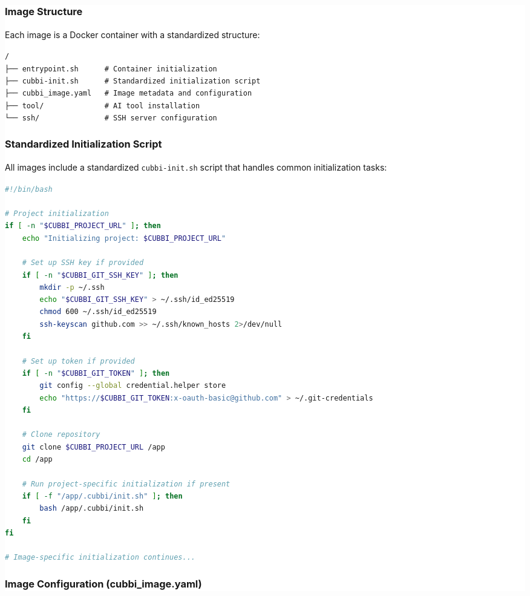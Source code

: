 ### Image Structure

Each image is a Docker container with a standardized structure:

```
/
├── entrypoint.sh      # Container initialization
├── cubbi-init.sh      # Standardized initialization script
├── cubbi_image.yaml   # Image metadata and configuration
├── tool/              # AI tool installation
└── ssh/               # SSH server configuration
```

### Standardized Initialization Script

All images include a standardized `cubbi-init.sh` script that handles common initialization tasks:
```bash
#!/bin/bash

# Project initialization
if [ -n "$CUBBI_PROJECT_URL" ]; then
    echo "Initializing project: $CUBBI_PROJECT_URL"

    # Set up SSH key if provided
    if [ -n "$CUBBI_GIT_SSH_KEY" ]; then
        mkdir -p ~/.ssh
        echo "$CUBBI_GIT_SSH_KEY" > ~/.ssh/id_ed25519
        chmod 600 ~/.ssh/id_ed25519
        ssh-keyscan github.com >> ~/.ssh/known_hosts 2>/dev/null
    fi

    # Set up token if provided
    if [ -n "$CUBBI_GIT_TOKEN" ]; then
        git config --global credential.helper store
        echo "https://$CUBBI_GIT_TOKEN:x-oauth-basic@github.com" > ~/.git-credentials
    fi

    # Clone repository
    git clone $CUBBI_PROJECT_URL /app
    cd /app

    # Run project-specific initialization if present
    if [ -f "/app/.cubbi/init.sh" ]; then
        bash /app/.cubbi/init.sh
    fi
fi

# Image-specific initialization continues...
```

### Image Configuration (cubbi_image.yaml)
